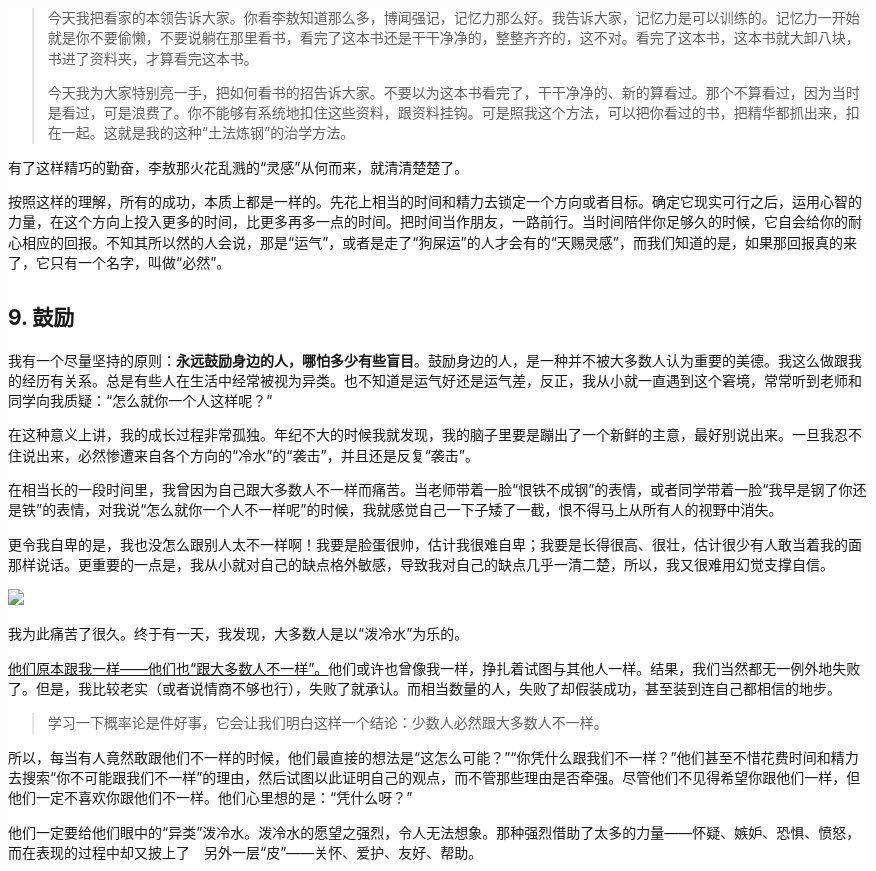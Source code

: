 > 今天我把看家的本领告诉大家。你看李敖知道那么多，博闻强记，记忆力那么好。我告诉大家，记忆力是可以训练的。记忆力一开始就是你不要偷懒，不要说躺在那里看书，看完了这本书还是干干净净的，整整齐齐的，这不对。看完了这本书，这本书就大卸八块，书进了资料夹，才算看完这本书。
>
> 今天我为大家特别亮一手，把如何看书的招告诉大家。不要以为这本书看完了，干干净净的、新的算看过。那个不算看过，因为当时是看过，可是浪费了。你不能够有系统地扣住这些资料，跟资料挂钩。可是照我这个方法，可以把你看过的书，把精华都抓出来，扣在一起。这就是我的这种“土法炼钢”的治学方法。

有了这样精巧的勤奋，李敖那火花乱溅的“灵感”从何而来，就清清楚楚了。

按照这样的理解，所有的成功，本质上都是一样的。先花上相当的时间和精力去锁定一个方向或者目标。确定它现实可行之后，运用心智的力量，在这个方向上投入更多的时间，比更多再多一点的时间。把时间当作朋友，一路前行。当时间陪伴你足够久的时候，它自会给你的耐心相应的回报。不知其所以然的人会说，那是“运气”，或者是走了“狗屎运”的人才会有的“天赐灵感”，而我们知道的是，如果那回报真的来了，它只有一个名字，叫做“必然”。

## 9. 鼓励

我有一个尽量坚持的原则：**永远鼓励身边的人，哪怕多少有些盲目**。鼓励身边的人，是一种并不被大多数人认为重要的美德。我这么做跟我的经历有关系。总是有些人在生活中经常被视为异类。也不知道是运气好还是运气差，反正，我从小就一直遇到这个窘境，常常听到老师和同学向我质疑：“怎么就你一个人这样呢？”

在这种意义上讲，我的成长过程非常孤独。年纪不大的时候我就发现，我的脑子里要是蹦出了一个新鲜的主意，最好别说出来。一旦我忍不住说出来，必然惨遭来自各个方向的“冷水”的“袭击”，并且还是反复“袭击”。

在相当长的一段时间里，我曾因为自己跟大多数人不一样而痛苦。当老师带着一脸“恨铁不成钢”的表情，或者同学带着一脸“我早是钢了你还是铁”的表情，对我说“怎么就你一个人不一样呢”的时候，我就感觉自己一下子矮了一截，恨不得马上从所有人的视野中消失。

更令我自卑的是，我也没怎么跟别人太不一样啊！我要是脸蛋很帅，估计我很难自卑；我要是长得很高、很壮，估计很少有人敢当着我的面那样说话。更重要的一点是，我从小就对自己的缺点格外敏感，导致我对自己的缺点几乎一清二楚，所以，我又很难用幻觉支撑自信。

![](images/251_Image_1.png)

我为此痛苦了很久。终于有一天，我发现，大多数人是以“泼冷水”为乐的。

<u>他们原本跟我一样——他们也“跟大多数人不一样”。</u>他们或许也曾像我一样，挣扎着试图与其他人一样。结果，我们当然都无一例外地失败了。但是，我比较老实（或者说情商不够也行），失败了就承认。而相当数量的人，失败了却假装成功，甚至装到连自己都相信的地步。

> 学习一下概率论是件好事，它会让我们明白这样一个结论：少数人必然跟大多数人不一样。

所以，每当有人竟然敢跟他们不一样的时候，他们最直接的想法是“这怎么可能？”“你凭什么跟我们不一样？”他们甚至不惜花费时间和精力去搜索“你不可能跟我们不一样”的理由，然后试图以此证明自己的观点，而不管那些理由是否牵强。尽管他们不见得希望你跟他们一样，但他们一定不喜欢你跟他们不一样。他们心里想的是：“凭什么呀？”

他们一定要给他们眼中的“异类”泼冷水。泼冷水的愿望之强烈，令人无法想象。那种强烈借助了太多的力量——怀疑、嫉妒、恐惧、愤怒，而在表现的过程中却又披上了　另外一层“皮”——关怀、爱护、友好、帮助。

